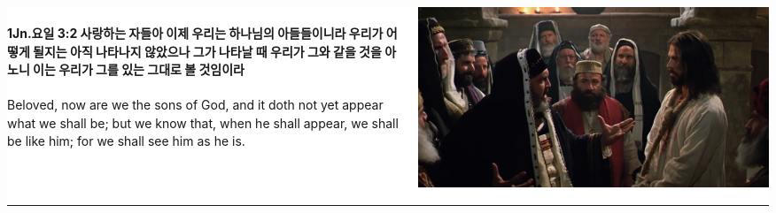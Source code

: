 
<div class="columns">
  <div class="scriptures">
    <br>
    <div class="scripture">
      <b>1Jn.요일 3:2 사랑하는 자들아 이제 우리는 하나님의 아들들이니라 우리가 어떻게 될지는 아직 나타나지 않았으나 그가 나타날 때 우리가 그와 같을 것을 아노니 이는 우리가 그를 있는 그대로 볼 것임이라 
      </b>
    </div>
    <br>
    <div class="scripture">Beloved, now are we the sons of God, and it doth not yet appear what we shall be; but we know that, when he shall appear, we shall be like him; for we shall see him as he is. 
    </div>
    <br>
    <div class="scripture">
      <b>
      </b>
    </div>
    <br>
    <div class="scripture">
    </div>         
  </div>
  <div class="image-container">
    <img src='../../pictures/picture_160.jpg'>
  </div>
</div>

---

